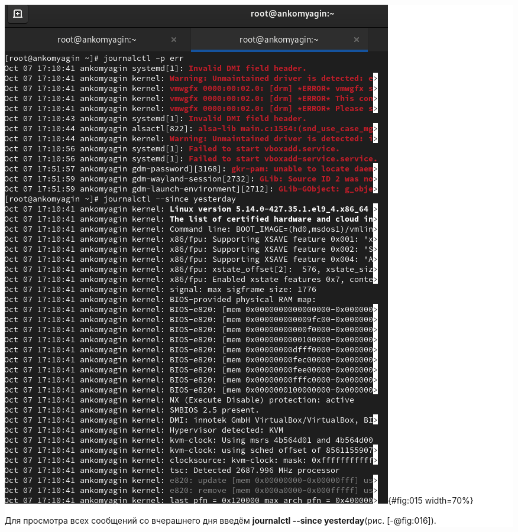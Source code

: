 ![сообщения об ошибках](image/15.PNG){#fig:015 width=70%}

Для просмотра всех сообщений со вчерашнего дня введём **journalctl --since yesterday**(рис. [-@fig:016]).
